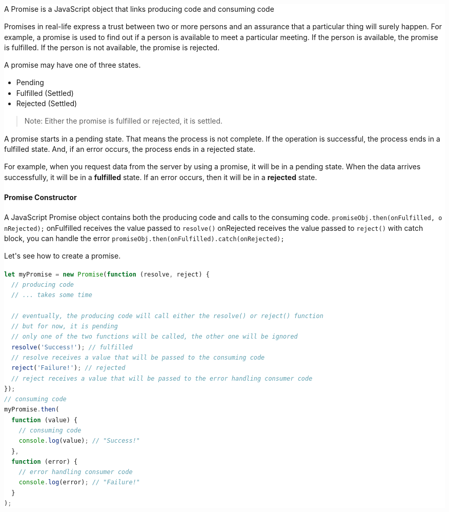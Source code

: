 A Promise is a JavaScript object that links producing code and consuming code

Promises in real-life express a trust between two or more persons and an assurance that a particular thing will surely happen. For example, a promise is used to find out if a person is available to meet a particular meeting. If the person is available, the promise is fulfilled. If the person is not available, the promise is rejected.

A promise may have one of three states.

- Pending
- Fulfilled (Settled)
- Rejected (Settled)

> Note: Either the promise is fulfilled or rejected, it is settled.

A promise starts in a pending state. That means the process is not complete. If the operation is successful, the process ends in a fulfilled state. And, if an error occurs, the process ends in a rejected state.

For example, when you request data from the server by using a promise, it will be in a pending state. When the data arrives successfully, it will be in a **fulfilled** state. If an error occurs, then it will be in a **rejected** state.

#### Promise Constructor

A JavaScript Promise object contains both the producing code and calls to the consuming code.
`promiseObj.then(onFulfilled, onRejected);`
onFulfilled receives the value passed to `resolve()`
onRejected receives the value passed to `reject()`
with catch block, you can handle the error
`promiseObj.then(onFulfilled).catch(onRejected);`

Let's see how to create a promise.

```js
let myPromise = new Promise(function (resolve, reject) {
  // producing code
  // ... takes some time

  // eventually, the producing code will call either the resolve() or reject() function
  // but for now, it is pending
  // only one of the two functions will be called, the other one will be ignored
  resolve('Success!'); // fulfilled
  // resolve receives a value that will be passed to the consuming code
  reject('Failure!'); // rejected
  // reject receives a value that will be passed to the error handling consumer code
});
// consuming code
myPromise.then(
  function (value) {
    // consuming code
    console.log(value); // "Success!"
  },
  function (error) {
    // error handling consumer code
    console.log(error); // "Failure!"
  }
);
```
